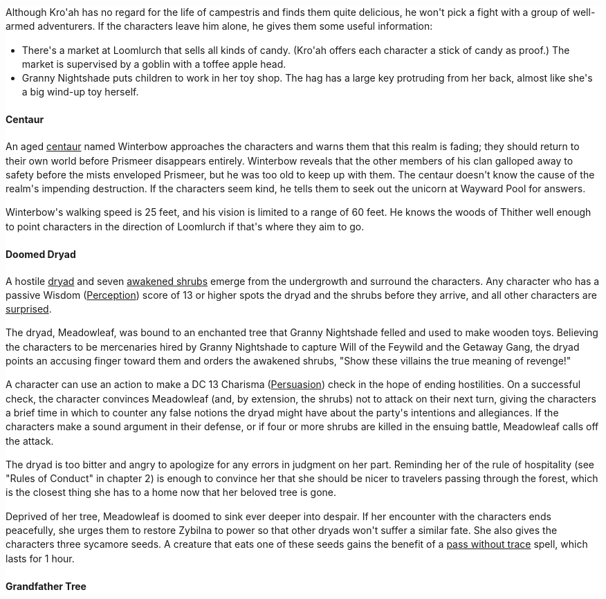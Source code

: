 Although Kro'ah has no regard for the life of campestris and finds them quite delicious, he won't pick a fight with a group of well-armed adventurers. If the characters leave him alone, he gives them some useful information:

- There's a market at Loomlurch that sells all kinds of candy. (Kro'ah offers each character a stick of candy as proof.) The market is supervised by a goblin with a toffee apple head.  
- Granny Nightshade puts children to work in her toy shop. The hag has a large key protruding from her back, almost like she's a big wind-up toy herself.  

#### Centaur

An aged [centaur](Mechanics/bestiary/monstrosity/centaur.md) named Winterbow approaches the characters and warns them that this realm is fading; they should return to their own world before Prismeer disappears entirely. Winterbow reveals that the other members of his clan galloped away to safety before the mists enveloped Prismeer, but he was too old to keep up with them. The centaur doesn't know the cause of the realm's impending destruction. If the characters seem kind, he tells them to seek out the unicorn at Wayward Pool for answers.

Winterbow's walking speed is 25 feet, and his vision is limited to a range of 60 feet. He knows the woods of Thither well enough to point characters in the direction of Loomlurch if that's where they aim to go.

#### Doomed Dryad

A hostile [dryad](Mechanics/bestiary/fey/dryad.md) and seven [awakened shrubs](Mechanics/bestiary/plant/awakened-shrub.md) emerge from the undergrowth and surround the characters. Any character who has a passive Wisdom ([Perception](Mechanics/Rules/skills.md#Perception)) score of 13 or higher spots the dryad and the shrubs before they arrive, and all other characters are [surprised](Mechanics/Rules/conditions.md#Surprised).

The dryad, Meadowleaf, was bound to an enchanted tree that Granny Nightshade felled and used to make wooden toys. Believing the characters to be mercenaries hired by Granny Nightshade to capture Will of the Feywild and the Getaway Gang, the dryad points an accusing finger toward them and orders the awakened shrubs, "Show these villains the true meaning of revenge!"

A character can use an action to make a DC 13 Charisma ([Persuasion](Mechanics/Rules/skills.md#Persuasion)) check in the hope of ending hostilities. On a successful check, the character convinces Meadowleaf (and, by extension, the shrubs) not to attack on their next turn, giving the characters a brief time in which to counter any false notions the dryad might have about the party's intentions and allegiances. If the characters make a sound argument in their defense, or if four or more shrubs are killed in the ensuing battle, Meadowleaf calls off the attack.

The dryad is too bitter and angry to apologize for any errors in judgment on her part. Reminding her of the rule of hospitality (see "Rules of Conduct" in chapter 2) is enough to convince her that she should be nicer to travelers passing through the forest, which is the closest thing she has to a home now that her beloved tree is gone.

Deprived of her tree, Meadowleaf is doomed to sink ever deeper into despair. If her encounter with the characters ends peacefully, she urges them to restore Zybilna to power so that other dryads won't suffer a similar fate. She also gives the characters three sycamore seeds. A creature that eats one of these seeds gains the benefit of a [pass without trace](Mechanics/spells/pass-without-trace.md) spell, which lasts for 1 hour.

#### Grandfather Tree
